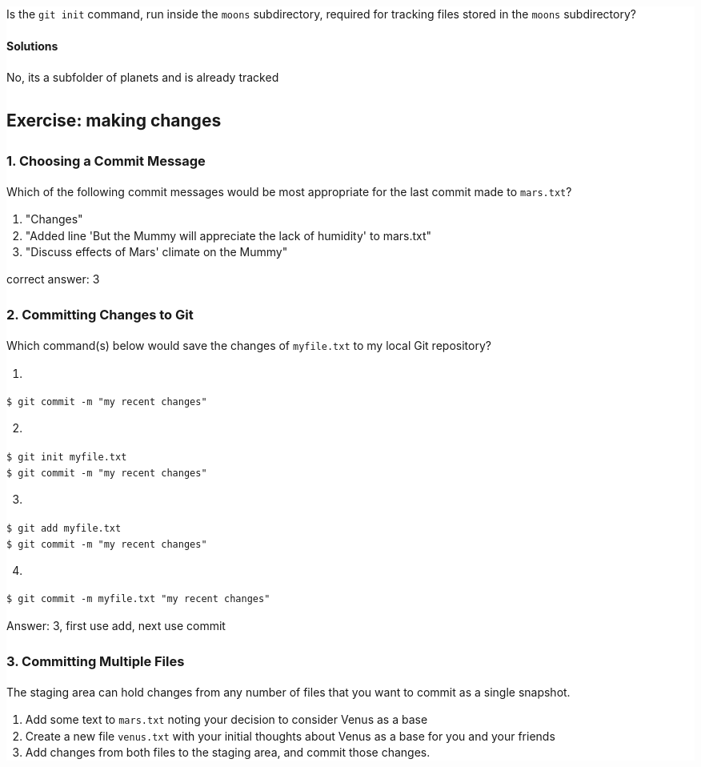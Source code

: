 Is the `git init` command, run inside the `moons` subdirectory, required for
tracking files stored in the `moons` subdirectory?



#### Solutions
No, its a subfolder of planets and is already tracked


## Exercise: making changes
### 1. Choosing a Commit Message

Which of the following commit messages would be most appropriate for the
last commit made to `mars.txt`?

1. "Changes"
2. "Added line 'But the Mummy will appreciate the lack of humidity' to mars.txt"
3. "Discuss effects of Mars' climate on the Mummy"

correct answer: 3


### 2. Committing Changes to Git

Which command(s) below would save the changes of `myfile.txt`
to my local Git repository?

1. 
~~~
$ git commit -m "my recent changes"
~~~
2.
~~~
$ git init myfile.txt
$ git commit -m "my recent changes"
~~~
3.
~~~
$ git add myfile.txt
$ git commit -m "my recent changes"
~~~
4.
~~~
$ git commit -m myfile.txt "my recent changes"
~~~


Answer: 3, first use add, next use commit


### 3. Committing Multiple Files

The staging area can hold changes from any number of files
that you want to commit as a single snapshot.

1. Add some text to `mars.txt` noting your decision
to consider Venus as a base
2. Create a new file `venus.txt` with your initial thoughts
about Venus as a base for you and your friends
3. Add changes from both files to the staging area,
and commit those changes.
